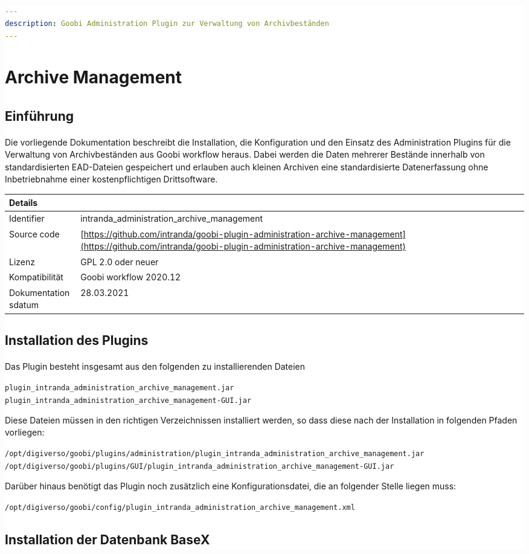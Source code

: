```yaml
---
description: Goobi Administration Plugin zur Verwaltung von Archivbeständen
---
```


# Archive Management

## Einführung

Die vorliegende Dokumentation beschreibt die Installation, die Konfiguration und den Einsatz des Administration Plugins für die Verwaltung von Archivbeständen aus Goobi workflow heraus. Dabei werden die Daten mehrerer Bestände innerhalb von standardisierten EAD-Dateien gespeichert und erlauben auch kleinen Archiven eine standardisierte Datenerfassung ohne Inbetriebnahme einer kostenpflichtigen Drittsoftware.

| Details |  |
| :--- | :--- |
| Identifier | intranda\_administration\_archive\_management |
| Source code | [https://github.com/intranda/goobi-plugin-administration-archive-management](https://github.com/intranda/goobi-plugin-administration-archive-management) |
| Lizenz | GPL 2.0 oder neuer |
| Kompatibilität | Goobi workflow 2020.12 |
| Dokumentationsdatum | 28.03.2021 |

## Installation des Plugins

Das Plugin besteht insgesamt aus den folgenden zu installierenden Dateien

```bash
plugin_intranda_administration_archive_management.jar
plugin_intranda_administration_archive_management-GUI.jar
```

Diese Dateien müssen in den richtigen Verzeichnissen installiert werden, so dass diese nach der Installation in folgenden Pfaden vorliegen:

```bash
/opt/digiverso/goobi/plugins/administration/plugin_intranda_administration_archive_management.jar
/opt/digiverso/goobi/plugins/GUI/plugin_intranda_administration_archive_management-GUI.jar
```

Darüber hinaus benötigt das Plugin noch zusätzlich eine Konfigurationsdatei, die an folgender Stelle liegen muss:

```bash
/opt/digiverso/goobi/config/plugin_intranda_administration_archive_management.xml
```

## Installation der Datenbank BaseX
